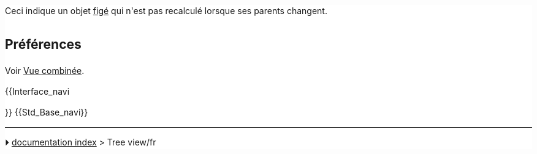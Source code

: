 Ceci indique un objet [figé](Std_ToggleFreeze/fr.md) qui n\'est pas recalculé lorsque ses parents changent.



## Préférences

Voir [Vue combinée](Combo_view/fr#Préférences.md).


{{Interface_navi

}} {{Std_Base_navi}}



---
⏵ [documentation index](../README.md) > Tree view/fr
